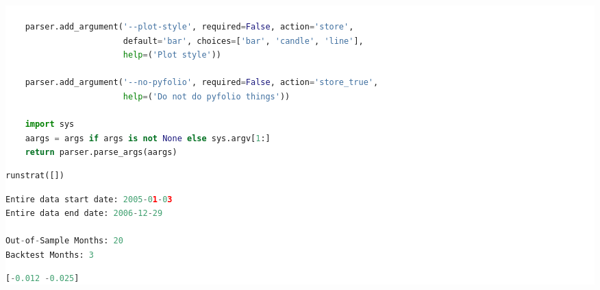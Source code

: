 ```py

    parser.add_argument('--plot-style', required=False, action='store',
                        default='bar', choices=['bar', 'candle', 'line'],
                        help=('Plot style'))

    parser.add_argument('--no-pyfolio', required=False, action='store_true',
                        help=('Do not do pyfolio things'))

    import sys
    aargs = args if args is not None else sys.argv[1:]
    return parser.parse_args(aargs) 
```

```py
runstrat([]) 
```

```py
Entire data start date: 2005-01-03
Entire data end date: 2006-12-29

Out-of-Sample Months: 20
Backtest Months: 3 
```

```py
[-0.012 -0.025] 
```

